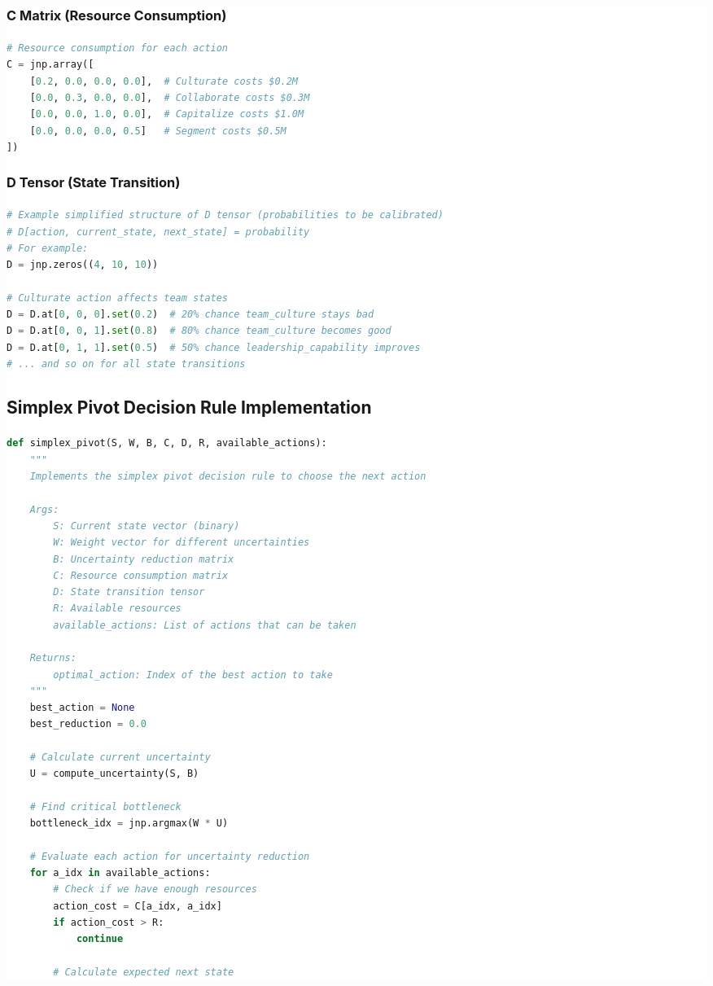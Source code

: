 ### C Matrix (Resource Consumption)

```python
# Resource consumption for each action
C = jnp.array([
    [0.2, 0.0, 0.0, 0.0],  # Culturate costs $0.2M
    [0.0, 0.3, 0.0, 0.0],  # Collaborate costs $0.3M
    [0.0, 0.0, 1.0, 0.0],  # Capitalize costs $1.0M 
    [0.0, 0.0, 0.0, 0.5]   # Segment costs $0.5M
])
```

### D Tensor (State Transition)

```python
# Example simplified structure of D tensor (probabilities to be calibrated)
# D[action, current_state, next_state] = probability
# For example:
D = jnp.zeros((4, 10, 10))

# Culturate action affects team states
D = D.at[0, 0, 0].set(0.2)  # 20% chance team_culture stays bad
D = D.at[0, 0, 1].set(0.8)  # 80% chance team_culture becomes good
D = D.at[0, 1, 1].set(0.5)  # 50% chance leadership_capability improves
# ... and so on for all state transitions
```



## Simplex Pivot Decision Rule Implementation

```python
def simplex_pivot(S, W, B, C, D, R, available_actions):
    """
    Implements the simplex pivot decision rule to choose the next action
    
    Args:
        S: Current state vector (binary)
        W: Weight vector for different uncertainties
        B: Uncertainty reduction matrix
        C: Resource consumption matrix
        D: State transition tensor
        R: Available resources
        available_actions: List of actions that can be taken
        
    Returns:
        optimal_action: Index of the best action to take
    """
    best_action = None
    best_reduction = 0.0
    
    # Calculate current uncertainty
    U = compute_uncertainty(S, B)
    
    # Find critical bottleneck
    bottleneck_idx = jnp.argmax(W * U)
    
    # Evaluate each action for uncertainty reduction
    for a_idx in available_actions:
        # Check if we have enough resources
        action_cost = C[a_idx, a_idx]
        if action_cost > R:
            continue
            
        # Calculate expected next state
```
